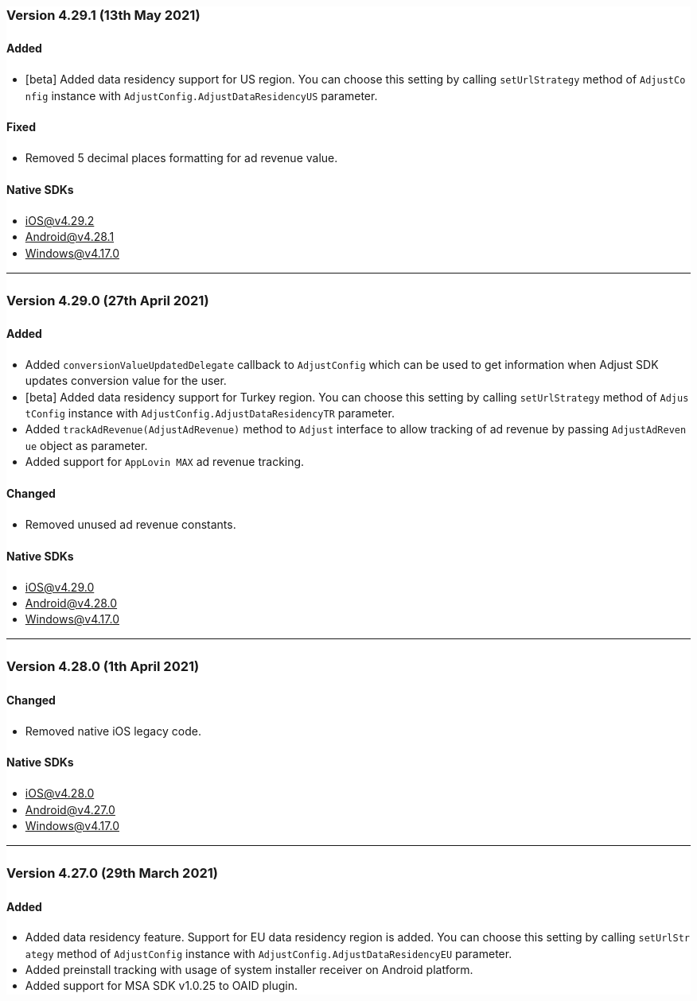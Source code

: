 
### Version 4.29.1 (13th May 2021)
#### Added
- [beta] Added data residency support for US region. You can choose this setting by calling `setUrlStrategy` method of `AdjustConfig` instance with `AdjustConfig.AdjustDataResidencyUS` parameter.

#### Fixed
- Removed 5 decimal places formatting for ad revenue value.

#### Native SDKs
- [iOS@v4.29.2][ios_sdk_v4.29.2]
- [Android@v4.28.1][android_sdk_v4.28.1]
- [Windows@v4.17.0][windows_sdk_v4.17.0]

---

### Version 4.29.0 (27th April 2021)
#### Added
- Added `conversionValueUpdatedDelegate` callback to `AdjustConfig` which can be used to get information when Adjust SDK updates conversion value for the user.
- [beta] Added data residency support for Turkey region. You can choose this setting by calling `setUrlStrategy` method of `AdjustConfig` instance with `AdjustConfig.AdjustDataResidencyTR` parameter.
- Added `trackAdRevenue(AdjustAdRevenue)` method to `Adjust` interface to allow tracking of ad revenue by passing `AdjustAdRevenue` object as parameter. 
- Added support for `AppLovin MAX` ad revenue tracking.

#### Changed
- Removed unused ad revenue constants.

#### Native SDKs
- [iOS@v4.29.0][ios_sdk_v4.29.0]
- [Android@v4.28.0][android_sdk_v4.28.0]
- [Windows@v4.17.0][windows_sdk_v4.17.0]

---

### Version 4.28.0 (1th April 2021)
#### Changed
- Removed native iOS legacy code.

#### Native SDKs
- [iOS@v4.28.0][ios_sdk_v4.28.0]
- [Android@v4.27.0][android_sdk_v4.27.0]
- [Windows@v4.17.0][windows_sdk_v4.17.0]

---

### Version 4.27.0 (29th March 2021)
#### Added
- Added data residency feature. Support for EU data residency region is added. You can choose this setting by calling `setUrlStrategy` method of `AdjustConfig` instance with `AdjustConfig.AdjustDataResidencyEU` parameter.
- Added preinstall tracking with usage of system installer receiver on Android platform.
- Added support for MSA SDK v1.0.25 to OAID plugin.


[ios_sdk_v3.4.0]: https://github.com/adjust/ios_sdk/tree/v3.4.0
[ios_sdk_v4.2.7]: https://github.com/adjust/ios_sdk/tree/v4.2.7
[ios_sdk_v4.4.1]: https://github.com/adjust/ios_sdk/tree/v4.4.1
[ios_sdk_v4.5.0]: https://github.com/adjust/ios_sdk/tree/v4.5.0
[ios_sdk_v4.5.4]: https://github.com/adjust/ios_sdk/tree/v4.5.4
[ios_sdk_v4.10.2]: https://github.com/adjust/ios_sdk/tree/v4.10.2
[ios_sdk_v4.10.3]: https://github.com/adjust/ios_sdk/tree/v4.10.3
[ios_sdk_v4.11.0]: https://github.com/adjust/ios_sdk/tree/v4.11.0
[ios_sdk_v4.11.3]: https://github.com/adjust/ios_sdk/tree/v4.11.3
[ios_sdk_v4.11.4]: https://github.com/adjust/ios_sdk/tree/v4.11.4
[ios_sdk_v4.11.5]: https://github.com/adjust/ios_sdk/tree/v4.11.5
[ios_sdk_v4.12.1]: https://github.com/adjust/ios_sdk/tree/v4.12.1
[ios_sdk_v4.12.2]: https://github.com/adjust/ios_sdk/tree/v4.12.2
[ios_sdk_v4.12.3]: https://github.com/adjust/ios_sdk/tree/v4.12.3
[ios_sdk_v4.13.0]: https://github.com/adjust/ios_sdk/tree/v4.13.0
[ios_sdk_v4.14.0]: https://github.com/adjust/ios_sdk/tree/v4.14.0
[ios_sdk_v4.14.1]: https://github.com/adjust/ios_sdk/tree/v4.14.1
[ios_sdk_v4.15.0]: https://github.com/adjust/ios_sdk/tree/v4.15.0
[ios_sdk_v4.17.1]: https://github.com/adjust/ios_sdk/tree/v4.17.1
[ios_sdk_v4.17.2]: https://github.com/adjust/ios_sdk/tree/v4.17.2
[ios_sdk_v4.18.0]: https://github.com/adjust/ios_sdk/tree/v4.18.0
[ios_sdk_v4.18.3]: https://github.com/adjust/ios_sdk/tree/v4.18.3
[ios_sdk_v4.19.0]: https://github.com/adjust/ios_sdk/tree/v4.19.0
[ios_sdk_v4.20.0]: https://github.com/adjust/ios_sdk/tree/v4.20.0
[ios_sdk_v4.21.0]: https://github.com/adjust/ios_sdk/tree/v4.21.0
[ios_sdk_v4.21.1]: https://github.com/adjust/ios_sdk/tree/v4.21.1
[ios_sdk_v4.21.2]: https://github.com/adjust/ios_sdk/tree/v4.21.2
[ios_sdk_v4.22.0]: https://github.com/adjust/ios_sdk/tree/v4.22.0
[ios_sdk_v4.22.1]: https://github.com/adjust/ios_sdk/tree/v4.22.1
[ios_sdk_v4.23.0]: https://github.com/adjust/ios_sdk/tree/v4.23.0
[ios_sdk_v4.23.2]: https://github.com/adjust/ios_sdk/tree/v4.23.2
[ios_sdk_v4.24.0]: https://github.com/adjust/ios_sdk/tree/v4.24.0
[ios_sdk_v4.26.2]: https://github.com/adjust/ios_sdk/tree/v4.26.2
[ios_sdk_v4.27.1]: https://github.com/adjust/ios_sdk/tree/v4.27.1
[ios_sdk_v4.28.0]: https://github.com/adjust/ios_sdk/tree/v4.28.0
[ios_sdk_v4.29.0]: https://github.com/adjust/ios_sdk/tree/v4.29.0
[ios_sdk_v4.29.2]: https://github.com/adjust/ios_sdk/tree/v4.29.2
[ios_sdk_v4.29.3]: https://github.com/adjust/ios_sdk/tree/v4.29.3
[ios_sdk_v4.29.5]: https://github.com/adjust/ios_sdk/tree/v4.29.5
[ios_sdk_v4.29.6]: https://github.com/adjust/ios_sdk/tree/v4.29.6
[ios_sdk_v4.29.7]: https://github.com/adjust/ios_sdk/tree/v4.29.7
[ios_sdk_v4.30.0]: https://github.com/adjust/ios_sdk/tree/v4.30.0
[ios_sdk_v4.31.0]: https://github.com/adjust/ios_sdk/tree/v4.31.0
[ios_sdk_v4.32.0]: https://github.com/adjust/ios_sdk/tree/v4.32.0
[ios_sdk_v4.33.2]: https://github.com/adjust/ios_sdk/tree/v4.33.2
[ios_sdk_v4.33.4]: https://github.com/adjust/ios_sdk/tree/v4.33.4
[ios_sdk_v4.34.1]: https://github.com/adjust/ios_sdk/tree/v4.34.1
[ios_sdk_v4.34.2]: https://github.com/adjust/ios_sdk/tree/v4.34.2
[ios_sdk_v4.35.0]: https://github.com/adjust/ios_sdk/tree/v4.35.0
[ios_sdk_v4.35.1]: https://github.com/adjust/ios_sdk/tree/v4.35.1
[ios_sdk_v4.35.2]: https://github.com/adjust/ios_sdk/tree/v4.35.2
[ios_sdk_v4.36.0]: https://github.com/adjust/ios_sdk/tree/v4.36.0
[ios_sdk_v4.37.0]: https://github.com/adjust/ios_sdk/tree/v4.37.0
[ios_sdk_v4.37.1]: https://github.com/adjust/ios_sdk/tree/v4.37.1
[ios_sdk_v4.37.2]: https://github.com/adjust/ios_sdk/tree/v4.37.2
[ios_sdk_v4.38.0]: https://github.com/adjust/ios_sdk/tree/v4.38.0
[ios_sdk_v4.38.2]: https://github.com/adjust/ios_sdk/tree/v4.38.2
[ios_sdk_v5.0.0]: https://github.com/adjust/ios_sdk/tree/v5.0.0
[ios_sdk_v5.0.1]: https://github.com/adjust/ios_sdk/tree/v5.0.1
[ios_sdk_v5.1.0]: https://github.com/adjust/ios_sdk/tree/v5.1.0
[ios_sdk_v5.1.1]: https://github.com/adjust/ios_sdk/tree/v5.1.1
[ios_sdk_v5.3.0]: https://github.com/adjust/ios_sdk/tree/v5.3.0
[ios_sdk_v5.4.0]: https://github.com/adjust/ios_sdk/tree/v5.4.0
[android_sdk_v3.5.0]: https://github.com/adjust/android_sdk/tree/v3.5.0
[android_sdk_v4.1.0]: https://github.com/adjust/android_sdk/tree/v4.1.0
[android_sdk_v4.1.3]: https://github.com/adjust/android_sdk/tree/v4.1.3
[android_sdk_v4.2.0]: https://github.com/adjust/android_sdk/tree/v4.2.0
[android_sdk_v4.2.3]: https://github.com/adjust/android_sdk/tree/v4.2.3
[android_sdk_v4.10.2]: https://github.com/adjust/android_sdk/tree/v4.10.2
[android_sdk_v4.10.4]: https://github.com/adjust/android_sdk/tree/v4.10.4
[android_sdk_v4.11.0]: https://github.com/adjust/android_sdk/tree/v4.11.0
[android_sdk_v4.11.1]: https://github.com/adjust/android_sdk/tree/v4.11.1
[android_sdk_v4.11.3]: https://github.com/adjust/android_sdk/tree/v4.11.3
[android_sdk_v4.11.4]: https://github.com/adjust/android_sdk/tree/v4.11.4
[android_sdk_v4.12.0]: https://github.com/adjust/android_sdk/tree/v4.12.0
[android_sdk_v4.12.1]: https://github.com/adjust/android_sdk/tree/v4.12.1
[android_sdk_v4.12.4]: https://github.com/adjust/android_sdk/tree/v4.12.4
[android_sdk_v4.13.0]: https://github.com/adjust/android_sdk/tree/v4.13.0
[android_sdk_v4.14.0]: https://github.com/adjust/android_sdk/tree/v4.14.0
[android_sdk_v4.15.1]: https://github.com/adjust/android_sdk/tree/v4.15.1
[android_sdk_v4.17.0]: https://github.com/adjust/android_sdk/tree/v4.17.0
[android_sdk_v4.18.0]: https://github.com/adjust/android_sdk/tree/v4.18.0
[android_sdk_v4.18.2]: https://github.com/adjust/android_sdk/tree/v4.18.2
[android_sdk_v4.19.0]: https://github.com/adjust/android_sdk/tree/v4.19.0
[android_sdk_v4.19.1]: https://github.com/adjust/android_sdk/tree/v4.19.1
[android_sdk_v4.20.0]: https://github.com/adjust/android_sdk/tree/v4.20.0
[android_sdk_v4.21.0]: https://github.com/adjust/android_sdk/tree/v4.21.0
[android_sdk_v4.21.1]: https://github.com/adjust/android_sdk/tree/v4.21.1
[android_sdk_v4.22.0]: https://github.com/adjust/android_sdk/tree/v4.22.0
[android_sdk_v4.24.0]: https://github.com/adjust/android_sdk/tree/v4.24.0
[android_sdk_v4.24.1]: https://github.com/adjust/android_sdk/tree/v4.24.1
[android_sdk_v4.25.0]: https://github.com/adjust/android_sdk/tree/v4.25.0
[android_sdk_v4.26.1]: https://github.com/adjust/android_sdk/tree/v4.26.1
[android_sdk_v4.27.0]: https://github.com/adjust/android_sdk/tree/v4.27.0
[android_sdk_v4.28.0]: https://github.com/adjust/android_sdk/tree/v4.28.0
[android_sdk_v4.28.1]: https://github.com/adjust/android_sdk/tree/v4.28.1
[android_sdk_v4.28.2]: https://github.com/adjust/android_sdk/tree/v4.28.2
[android_sdk_v4.28.3]: https://github.com/adjust/android_sdk/tree/v4.28.3
[android_sdk_v4.28.4]: https://github.com/adjust/android_sdk/tree/v4.28.4
[android_sdk_v4.28.8]: https://github.com/adjust/android_sdk/tree/v4.28.8
[android_sdk_v4.29.1]: https://github.com/adjust/android_sdk/tree/v4.29.1
[android_sdk_v4.30.0]: https://github.com/adjust/android_sdk/tree/v4.30.0
[android_sdk_v4.31.0]: https://github.com/adjust/android_sdk/tree/v4.31.0
[android_sdk_v4.32.0]: https://github.com/adjust/android_sdk/tree/v4.32.0
[android_sdk_v4.33.2]: https://github.com/adjust/android_sdk/tree/v4.33.2
[android_sdk_v4.33.5]: https://github.com/adjust/android_sdk/tree/v4.33.5
[android_sdk_v4.34.0]: https://github.com/adjust/android_sdk/tree/v4.34.0
[android_sdk_v4.35.0]: https://github.com/adjust/android_sdk/tree/v4.35.0
[android_sdk_v4.35.1]: https://github.com/adjust/android_sdk/tree/v4.35.1
[android_sdk_v4.37.0]: https://github.com/adjust/android_sdk/tree/v4.37.0
[android_sdk_v4.38.0]: https://github.com/adjust/android_sdk/tree/v4.38.0
[android_sdk_v4.38.1]: https://github.com/adjust/android_sdk/tree/v4.38.1
[android_sdk_v4.38.2]: https://github.com/adjust/android_sdk/tree/v4.38.2
[android_sdk_v4.38.3]: https://github.com/adjust/android_sdk/tree/v4.38.3
[android_sdk_v5.0.0]: https://github.com/adjust/android_sdk/tree/v5.0.0
[android_sdk_v5.0.1]: https://github.com/adjust/android_sdk/tree/v5.0.1
[android_sdk_v5.0.2]: https://github.com/adjust/android_sdk/tree/v5.0.2
[android_sdk_v5.1.0]: https://github.com/adjust/android_sdk/tree/v5.1.0
[android_sdk_v5.3.0]: https://github.com/adjust/android_sdk/tree/v5.3.0
[android_sdk_v5.4.0]: https://github.com/adjust/android_sdk/tree/v5.4.0
[windows_sdk_v4.12.0]: https://github.com/adjust/windows_sdk/tree/v4.12.0
[windows_sdk_v4.13.0]: https://github.com/adjust/windows_sdk/tree/v4.13.0
[windows_sdk_v4.14.0]: https://github.com/adjust/windows_sdk/tree/v4.14.0
[windows_sdk_v4.15.0]: https://github.com/adjust/windows_sdk/tree/v4.15.0
[windows_sdk_v4.17.0]: https://github.com/adjust/windows_sdk/tree/v4.17.0